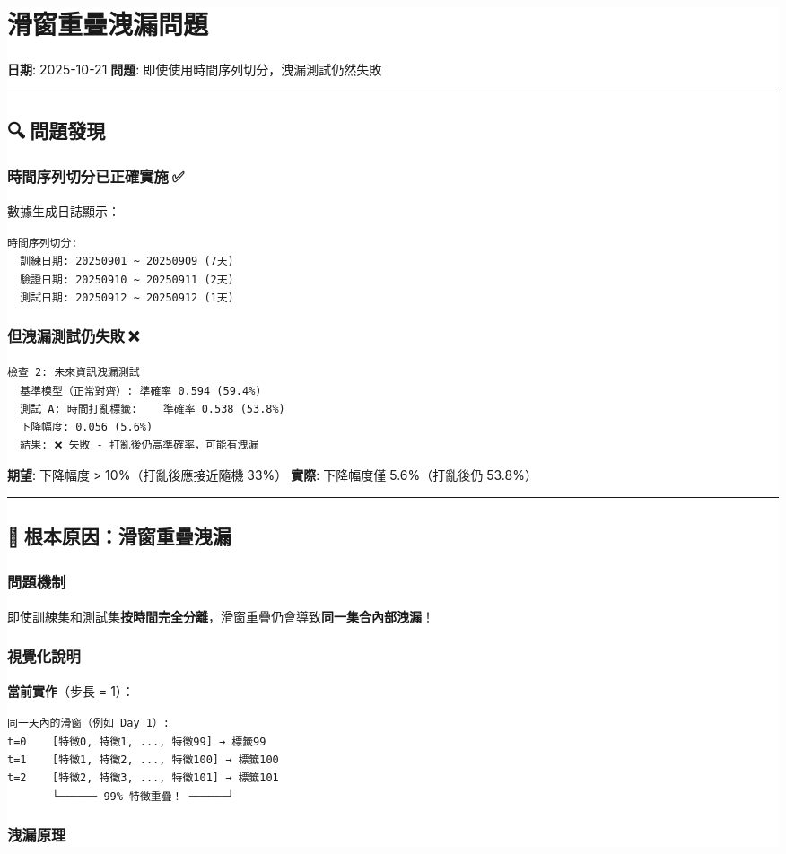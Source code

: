 # 滑窗重疊洩漏問題

**日期**: 2025-10-21
**問題**: 即使使用時間序列切分，洩漏測試仍然失敗

---

## 🔍 問題發現

### 時間序列切分已正確實施 ✅

數據生成日誌顯示：
```
時間序列切分:
  訓練日期: 20250901 ~ 20250909 (7天)
  驗證日期: 20250910 ~ 20250911 (2天)
  測試日期: 20250912 ~ 20250912 (1天)
```

### 但洩漏測試仍失敗 ❌

```
檢查 2: 未來資訊洩漏測試
  基準模型（正常對齊）: 準確率 0.594 (59.4%)
  測試 A: 時間打亂標籤:    準確率 0.538 (53.8%)
  下降幅度: 0.056 (5.6%)
  結果: ❌ 失敗 - 打亂後仍高準確率，可能有洩漏
```

**期望**: 下降幅度 > 10%（打亂後應接近隨機 33%）
**實際**: 下降幅度僅 5.6%（打亂後仍 53.8%）

---

## 🎯 根本原因：滑窗重疊洩漏

### 問題機制

即使訓練集和測試集**按時間完全分離**，滑窗重疊仍會導致**同一集合內部洩漏**！

### 視覺化說明

**當前實作**（步長 = 1）：
```
同一天內的滑窗（例如 Day 1）:
t=0    [特徵0, 特徵1, ..., 特徵99] → 標籤99
t=1    [特徵1, 特徵2, ..., 特徵100] → 標籤100
t=2    [特徵2, 特徵3, ..., 特徵101] → 標籤101
       └────── 99% 特徵重疊！ ──────┘
```

### 洩漏原理
